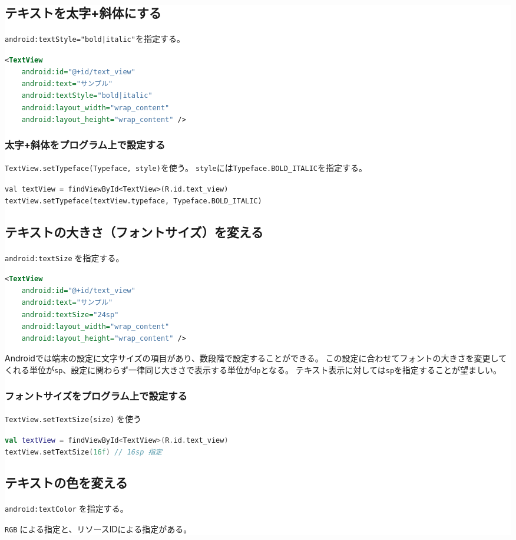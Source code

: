 ## テキストを太字+斜体にする

`android:textStyle="bold|italic"`を指定する。

```xml
<TextView
    android:id="@+id/text_view"
    android:text="サンプル"
    android:textStyle="bold|italic"
    android:layout_width="wrap_content"
    android:layout_height="wrap_content" />
```

### 太字+斜体をプログラム上で設定する

`TextView.setTypeface(Typeface, style)`を使う。
`style`には`Typeface.BOLD_ITALIC`を指定する。

```
val textView = findViewById<TextView>(R.id.text_view)
textView.setTypeface(textView.typeface, Typeface.BOLD_ITALIC)
```

## テキストの大きさ（フォントサイズ）を変える

`android:textSize` を指定する。 

```xml
<TextView
    android:id="@+id/text_view"
    android:text="サンプル"
    android:textSize="24sp"
    android:layout_width="wrap_content"
    android:layout_height="wrap_content" />
```

Androidでは端末の設定に文字サイズの項目があり、数段階で設定することができる。
この設定に合わせてフォントの大きさを変更してくれる単位が`sp`、設定に関わらず一律同じ大きさで表示する単位が`dp`となる。
テキスト表示に対しては`sp`を指定することが望ましい。

### フォントサイズをプログラム上で設定する

`TextView.setTextSize(size)` を使う

```kt
val textView = findViewById<TextView>(R.id.text_view)
textView.setTextSize(16f) // 16sp 指定
```

## テキストの色を変える

`android:textColor` を指定する。

`RGB` による指定と、リソースIDによる指定がある。
